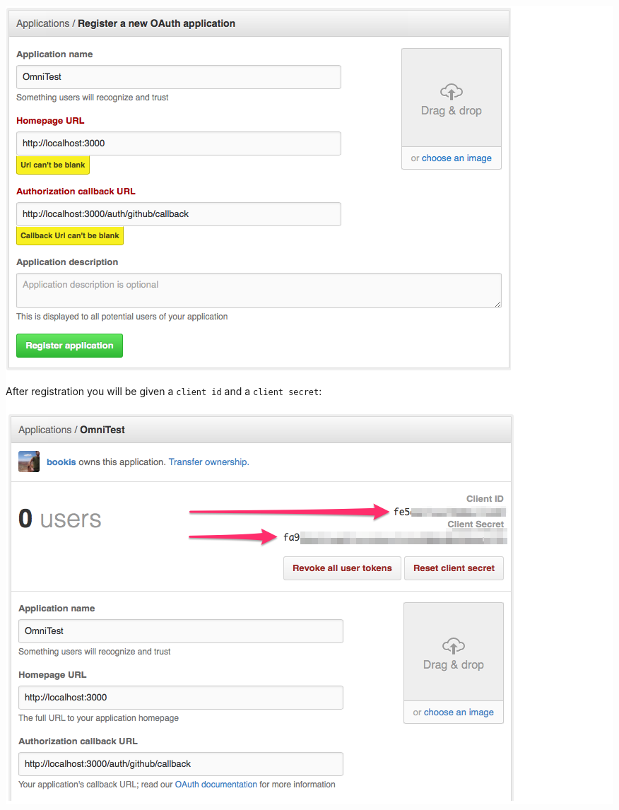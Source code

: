 ![Github Application Registration](./images/github-application.png)

After registration you will be given a `client id` and a `client secret`:

![Github Application Credentials](./images/github-credentials.png)
